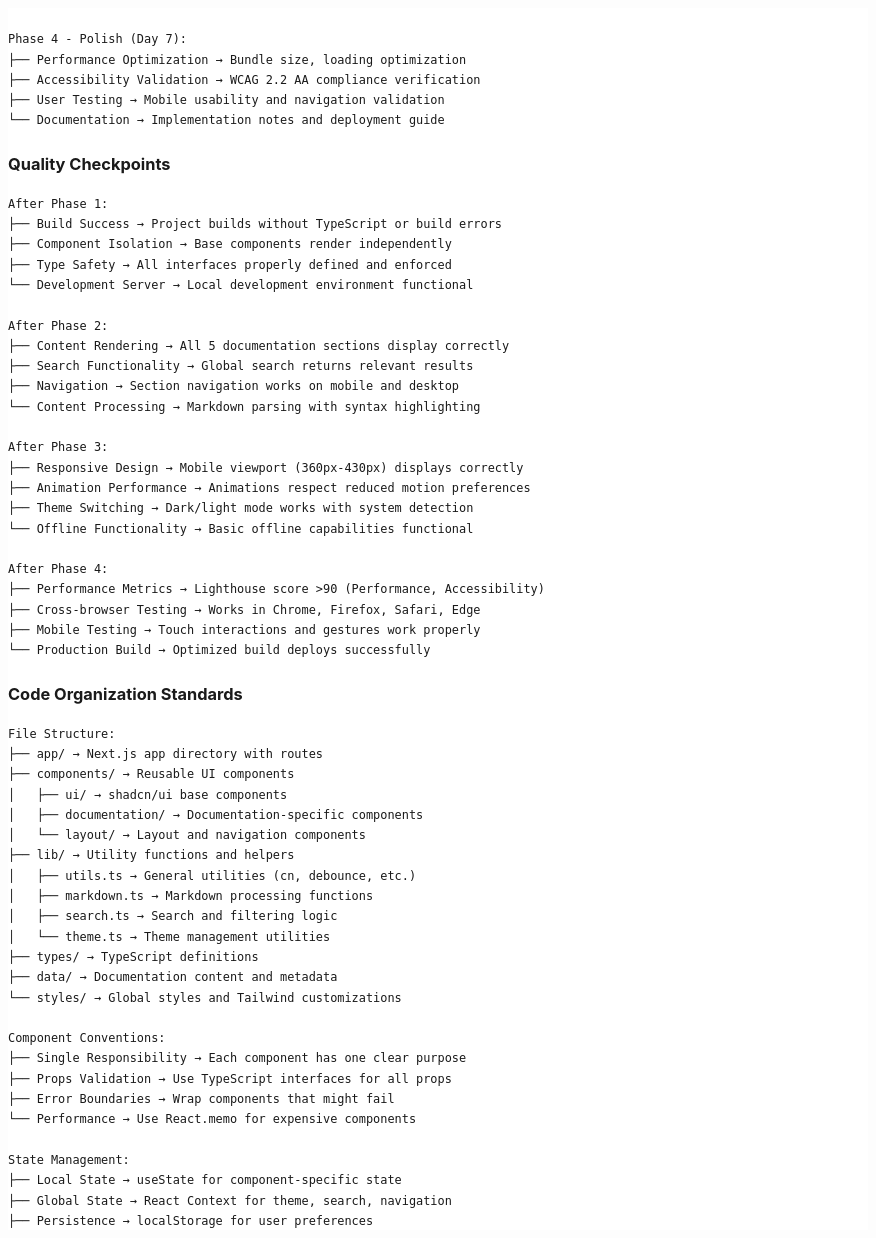 ```

Phase 4 - Polish (Day 7):
├── Performance Optimization → Bundle size, loading optimization
├── Accessibility Validation → WCAG 2.2 AA compliance verification
├── User Testing → Mobile usability and navigation validation
└── Documentation → Implementation notes and deployment guide
```

### Quality Checkpoints

```
After Phase 1:
├── Build Success → Project builds without TypeScript or build errors
├── Component Isolation → Base components render independently
├── Type Safety → All interfaces properly defined and enforced
└── Development Server → Local development environment functional

After Phase 2:
├── Content Rendering → All 5 documentation sections display correctly
├── Search Functionality → Global search returns relevant results
├── Navigation → Section navigation works on mobile and desktop
└── Content Processing → Markdown parsing with syntax highlighting

After Phase 3:
├── Responsive Design → Mobile viewport (360px-430px) displays correctly
├── Animation Performance → Animations respect reduced motion preferences
├── Theme Switching → Dark/light mode works with system detection
└── Offline Functionality → Basic offline capabilities functional

After Phase 4:
├── Performance Metrics → Lighthouse score >90 (Performance, Accessibility)
├── Cross-browser Testing → Works in Chrome, Firefox, Safari, Edge
├── Mobile Testing → Touch interactions and gestures work properly
└── Production Build → Optimized build deploys successfully
```

### Code Organization Standards

```
File Structure:
├── app/ → Next.js app directory with routes
├── components/ → Reusable UI components
│   ├── ui/ → shadcn/ui base components
│   ├── documentation/ → Documentation-specific components
│   └── layout/ → Layout and navigation components
├── lib/ → Utility functions and helpers
│   ├── utils.ts → General utilities (cn, debounce, etc.)
│   ├── markdown.ts → Markdown processing functions
│   ├── search.ts → Search and filtering logic
│   └── theme.ts → Theme management utilities
├── types/ → TypeScript definitions
├── data/ → Documentation content and metadata
└── styles/ → Global styles and Tailwind customizations

Component Conventions:
├── Single Responsibility → Each component has one clear purpose
├── Props Validation → Use TypeScript interfaces for all props
├── Error Boundaries → Wrap components that might fail
└── Performance → Use React.memo for expensive components

State Management:
├── Local State → useState for component-specific state
├── Global State → React Context for theme, search, navigation
├── Persistence → localStorage for user preferences
```